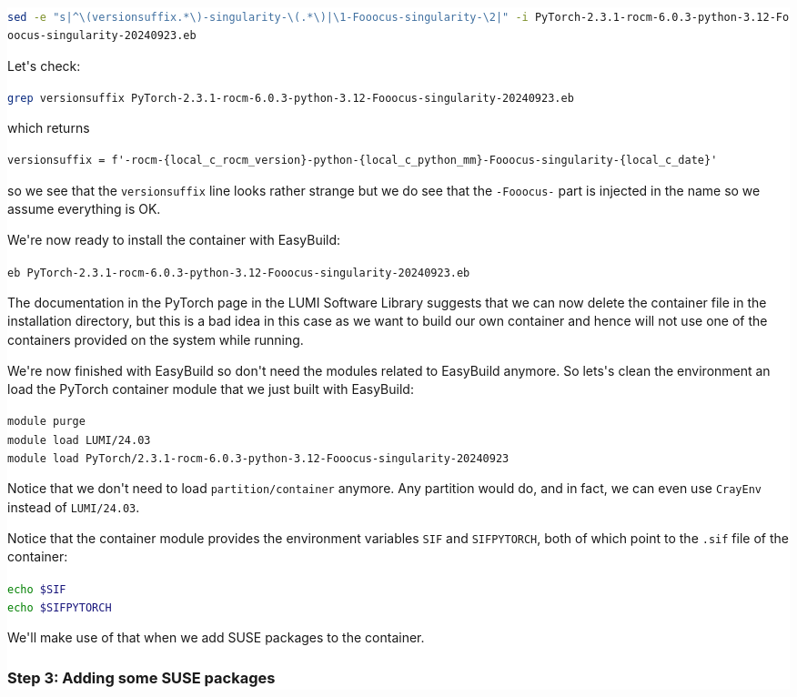 ``` bash
sed -e "s|^\(versionsuffix.*\)-singularity-\(.*\)|\1-Fooocus-singularity-\2|" -i PyTorch-2.3.1-rocm-6.0.3-python-3.12-Fooocus-singularity-20240923.eb
```

Let's check:

``` bash
grep versionsuffix PyTorch-2.3.1-rocm-6.0.3-python-3.12-Fooocus-singularity-20240923.eb
```

which returns

```
versionsuffix = f'-rocm-{local_c_rocm_version}-python-{local_c_python_mm}-Fooocus-singularity-{local_c_date}'
```

so we see that the `versionsuffix` line looks rather strange but we do see that the `-Fooocus-` part is injected
in the name so we assume everything is OK.

We're now ready to install the container with EasyBuild:

``` bash
eb PyTorch-2.3.1-rocm-6.0.3-python-3.12-Fooocus-singularity-20240923.eb
```

The documentation in the PyTorch page in the LUMI Software Library suggests that we can now delete the
container file in the installation directory, but this is a bad idea in this case as we want to build our
own container and hence will not use one of the containers provided on the system while running.

We're now finished with EasyBuild so don't need the modules related to EasyBuild anymore. So lets's clean
the environment an load the PyTorch container module that we just built with EasyBuild:

``` bash
module purge
module load LUMI/24.03
module load PyTorch/2.3.1-rocm-6.0.3-python-3.12-Fooocus-singularity-20240923
```

Notice that we don't need to load `partition/container` anymore. Any partition would do, and in fact, we can 
even use `CrayEnv` instead of `LUMI/24.03`.

Notice that the container module provides the environment variables `SIF` and `SIFPYTORCH`, both of which 
point to the `.sif` file of the container:

``` bash
echo $SIF
echo $SIFPYTORCH
```

We'll make use of that when we add SUSE packages to the container.


### Step 3: Adding some SUSE packages
